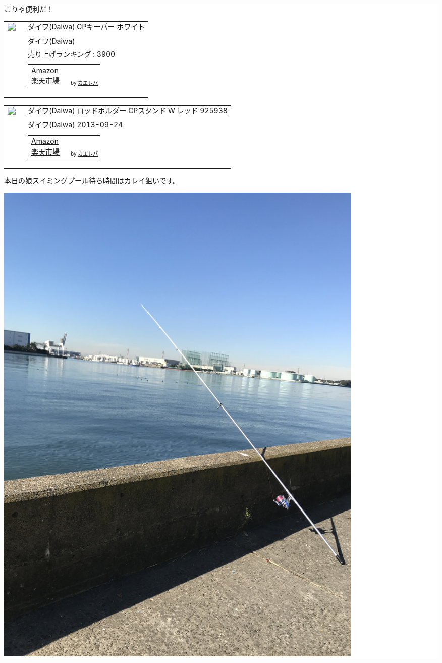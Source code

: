 こりゃ便利だ！  
  
  
<table  border="0" cellpadding="5" style="border:none"><tr><td valign="top" style="border:none"><a href="http://www.amazon.co.jp/exec/obidos/ASIN/B008AQMEJ6/gogosakura-22/" target="_blank" ><img src="https://images-fe.ssl-images-amazon.com/images/I/31fr9cNZrQL._SL160_.jpg" border="0" style="margin-right:10px" /></a></td><td valign="top" style="border:none;text-align:left"><div class="kaerebalink-name" style="margin-bottom:10px;line-height:120%"><a href="http://www.amazon.co.jp/exec/obidos/ASIN/B008AQMEJ6/gogosakura-22/" target="_blank" >ダイワ(Daiwa) CPキーパー ホワイト</a></div><div class="kaerebalink-detail" style="margin-bottom:5px;"> ダイワ(Daiwa) </div><div class="kaerebalink-salesranking" style="margin-bottom:5px">売り上げランキング : 3900</div><table style="border:none;margin-top:10px"><tr><td style="border:none;text-align:left;"><div class="shoplinkamazon" style="margin-right:5px"><a href="http://www.amazon.co.jp/gp/search?keywords=%E3%83%80%E3%82%A4%E3%83%AF%20CP%E3%82%AD%E3%83%BC%E3%83%91%E3%83%BC&__mk_ja_JP=%E3%82%AB%E3%82%BF%E3%82%AB%E3%83%8A&tag=gogosakura-22" target="_blank" >Amazon</a></div><div class="shoplinkrakuten" style="margin-right:5px"><a href="https://hb.afl.rakuten.co.jp/hgc/16102ad8.0804351d.16102ad9.09702e1c/?pc=http%3A%2F%2Fsearch.rakuten.co.jp%2Fsearch%2Fmall%2F%25E3%2583%2580%25E3%2582%25A4%25E3%2583%25AF%2520CP%25E3%2582%25AD%25E3%2583%25BC%25E3%2583%2591%25E3%2583%25BC%2F-%2Ff.1-p.1-s.1-sf.0-st.A-v.2%3Fx%3D0%26scid%3Daf_ich_link_urltxt%26m%3Dhttp%3A%2F%2Fm.rakuten.co.jp%2F" target="_blank" >楽天市場</a></div></td><td style="vertical-align:bottom;padding-left:10px;font-size:x-small;border:none">by <a href="http://kaereba.com" rel="nofollow" target="_blank">カエレバ</a></td></tr></table></font></td></tr></table>  
  
<table  border="0" cellpadding="5" style="border:none"><tr><td valign="top" style="border:none"><a href="http://www.amazon.co.jp/exec/obidos/ASIN/B00EVBBKEY/gogosakura-22/" target="_blank" ><img src="https://images-fe.ssl-images-amazon.com/images/I/317TnxvqPML._SL160_.jpg" border="0" style="margin-right:10px" /></a></td><td valign="top" style="border:none;text-align:left"><div class="kaerebalink-name" style="margin-bottom:10px;line-height:120%"><a href="http://www.amazon.co.jp/exec/obidos/ASIN/B00EVBBKEY/gogosakura-22/" target="_blank" >ダイワ(Daiwa) ロッドホルダー CPスタンド W レッド 925938</a></div><div class="kaerebalink-detail" style="margin-bottom:5px;"> ダイワ(Daiwa) 2013-09-24</div><table style="border:none;margin-top:10px"><tr><td style="border:none;text-align:left;"><div class="shoplinkamazon" style="margin-right:5px"><a href="http://www.amazon.co.jp/gp/search?keywords=%E3%83%80%E3%82%A4%E3%83%AF%20CP%E3%82%B9%E3%82%BF%E3%83%B3%E3%83%89&__mk_ja_JP=%E3%82%AB%E3%82%BF%E3%82%AB%E3%83%8A&tag=gogosakura-22" target="_blank" >Amazon</a></div><div class="shoplinkrakuten" style="margin-right:5px"><a href="https://hb.afl.rakuten.co.jp/hgc/16102ad8.0804351d.16102ad9.09702e1c/?pc=http%3A%2F%2Fsearch.rakuten.co.jp%2Fsearch%2Fmall%2F%25E3%2583%2580%25E3%2582%25A4%25E3%2583%25AF%2520CP%25E3%2582%25B9%25E3%2582%25BF%25E3%2583%25B3%25E3%2583%2589%2F-%2Ff.1-p.1-s.1-sf.0-st.A-v.2%3Fx%3D0%26scid%3Daf_ich_link_urltxt%26m%3Dhttp%3A%2F%2Fm.rakuten.co.jp%2F" target="_blank" >楽天市場</a></div></td><td style="vertical-align:bottom;padding-left:10px;font-size:x-small;border:none">by <a href="http://kaereba.com" rel="nofollow" target="_blank">カエレバ</a></td></tr></table></font></td></tr></table>  
  
本日の娘スイミングプール待ち時間はカレイ狙いです。  
  
<a href="/images/blog/20171125/IMG_3096.jpg" data-lightbox="ichikawa_kemigawa" data-title=""/>  
  <img src="/images/blog/20171125/IMG_3096.jpg" style="width: 80%;">  
</a>  
  